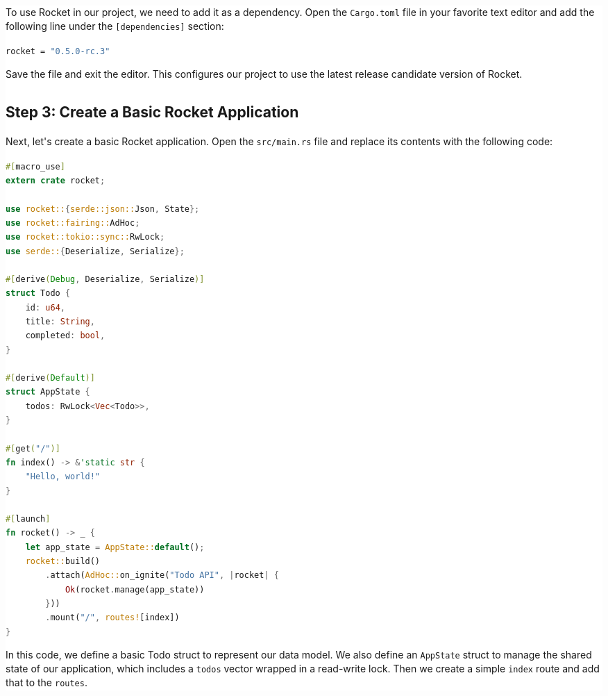 To use Rocket in our project, we need to add it as a dependency. Open the `Cargo.toml` file in your favorite text editor and add the following line under the `[dependencies]` section:

```bash
rocket = "0.5.0-rc.3"
```

Save the file and exit the editor. This configures our project to use the latest release candidate version of Rocket.

## Step 3: Create a Basic Rocket Application

Next, let's create a basic Rocket application. Open the `src/main.rs` file and replace its contents with the following code:

```rust
#[macro_use]
extern crate rocket;

use rocket::{serde::json::Json, State};
use rocket::fairing::AdHoc;
use rocket::tokio::sync::RwLock;
use serde::{Deserialize, Serialize};

#[derive(Debug, Deserialize, Serialize)]
struct Todo {
    id: u64,
    title: String,
    completed: bool,
}

#[derive(Default)]
struct AppState {
    todos: RwLock<Vec<Todo>>,
}

#[get("/")]
fn index() -> &'static str {
    "Hello, world!"
}

#[launch]
fn rocket() -> _ {
    let app_state = AppState::default();
    rocket::build()
        .attach(AdHoc::on_ignite("Todo API", |rocket| {
            Ok(rocket.manage(app_state))
        }))
        .mount("/", routes![index])
}
```

In this code, we define a basic Todo struct to represent our data model. We also define an `AppState` struct to manage the shared state of our application, which includes a `todos` vector wrapped in a read-write lock. Then we create a simple `index` route and add that to the `routes`.
